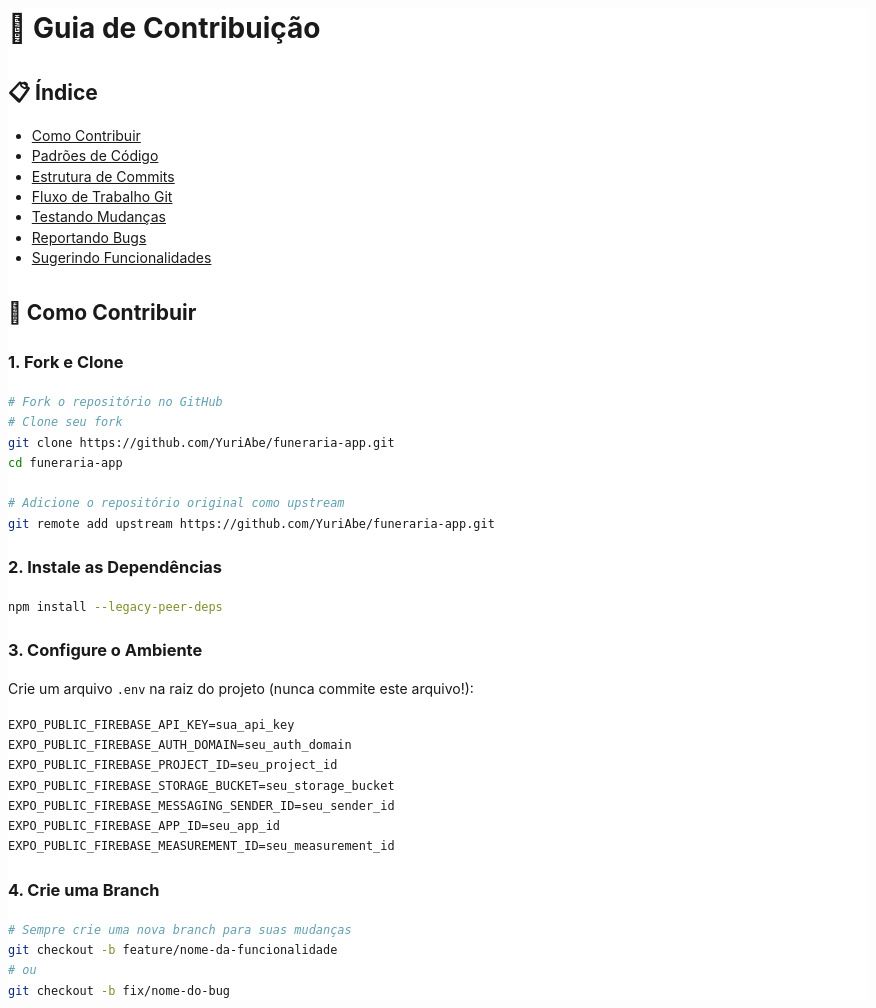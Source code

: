 # 🤝 Guia de Contribuição

## 📋 Índice

- [Como Contribuir](#como-contribuir)
- [Padrões de Código](#padrões-de-código)
- [Estrutura de Commits](#estrutura-de-commits)
- [Fluxo de Trabalho Git](#fluxo-de-trabalho-git)
- [Testando Mudanças](#testando-mudanças)
- [Reportando Bugs](#reportando-bugs)
- [Sugerindo Funcionalidades](#sugerindo-funcionalidades)

## 🚀 Como Contribuir

### 1. Fork e Clone

```bash
# Fork o repositório no GitHub
# Clone seu fork
git clone https://github.com/YuriAbe/funeraria-app.git
cd funeraria-app

# Adicione o repositório original como upstream
git remote add upstream https://github.com/YuriAbe/funeraria-app.git
```

### 2. Instale as Dependências

```bash
npm install --legacy-peer-deps
```

### 3. Configure o Ambiente

Crie um arquivo `.env` na raiz do projeto (nunca commite este arquivo!):

```env
EXPO_PUBLIC_FIREBASE_API_KEY=sua_api_key
EXPO_PUBLIC_FIREBASE_AUTH_DOMAIN=seu_auth_domain
EXPO_PUBLIC_FIREBASE_PROJECT_ID=seu_project_id
EXPO_PUBLIC_FIREBASE_STORAGE_BUCKET=seu_storage_bucket
EXPO_PUBLIC_FIREBASE_MESSAGING_SENDER_ID=seu_sender_id
EXPO_PUBLIC_FIREBASE_APP_ID=seu_app_id
EXPO_PUBLIC_FIREBASE_MEASUREMENT_ID=seu_measurement_id
```

### 4. Crie uma Branch

```bash
# Sempre crie uma nova branch para suas mudanças
git checkout -b feature/nome-da-funcionalidade
# ou
git checkout -b fix/nome-do-bug
```
